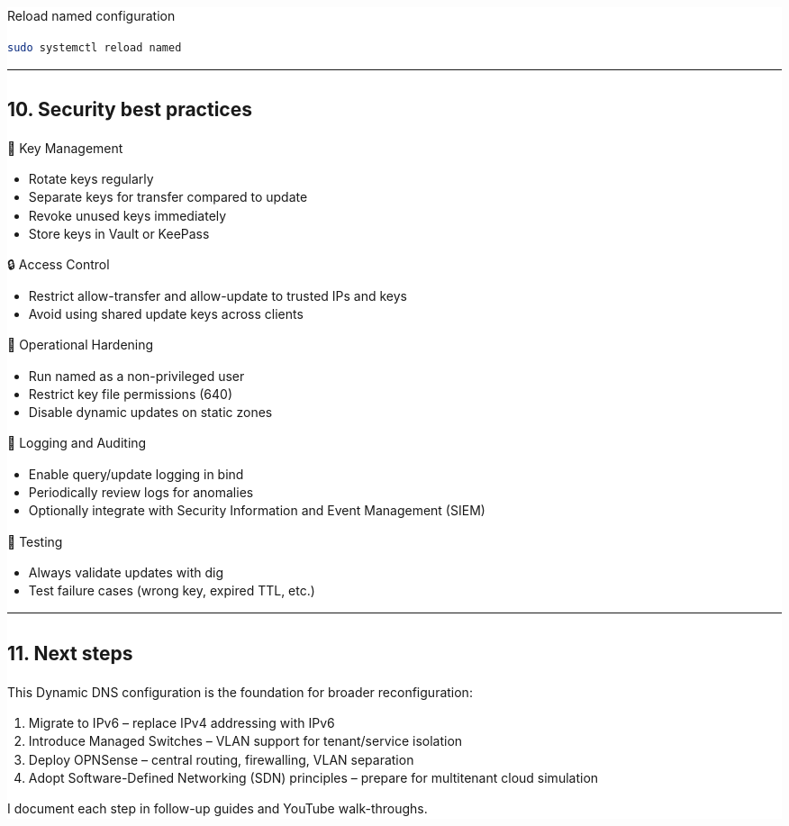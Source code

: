 Reload named configuration

```bash
sudo systemctl reload named
```

---

## 10. Security best practices

🔑 Key Management

- Rotate keys regularly
- Separate keys for transfer compared to update
- Revoke unused keys immediately
- Store keys in Vault or KeePass

🔒 Access Control

- Restrict allow-transfer and allow-update to trusted IPs and keys
- Avoid using shared update keys across clients

🧩 Operational Hardening

- Run named as a non-privileged user
- Restrict key file permissions (640)
- Disable dynamic updates on static zones

📜 Logging and Auditing

- Enable query/update logging in bind
- Periodically review logs for anomalies
- Optionally integrate with Security Information and Event Management (SIEM)

🧪 Testing

- Always validate updates with dig
- Test failure cases (wrong key, expired TTL, etc.)

---

## 11. Next steps

This Dynamic DNS configuration is the foundation for broader reconfiguration:

1. Migrate to IPv6 – replace IPv4 addressing with IPv6
2. Introduce Managed Switches – VLAN support for tenant/service isolation
3. Deploy OPNSense – central routing, firewalling, VLAN separation
4. Adopt Software-Defined Networking (SDN) principles – prepare for multitenant cloud simulation

I document each step in follow-up guides and YouTube walk-throughs.
